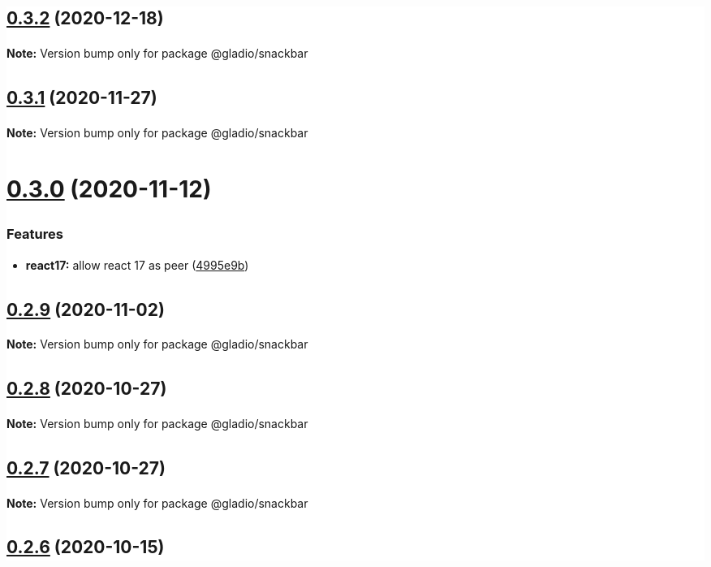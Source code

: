 


## [0.3.2](https://github.com/sembark/gladio/compare/@gladio/snackbar@0.3.1...@gladio/snackbar@0.3.2) (2020-12-18)

**Note:** Version bump only for package @gladio/snackbar





## [0.3.1](https://github.com/sembark/gladio/compare/@gladio/snackbar@0.3.0...@gladio/snackbar@0.3.1) (2020-11-27)

**Note:** Version bump only for package @gladio/snackbar





# [0.3.0](https://github.com/sembark/gladio/compare/@gladio/snackbar@0.2.9...@gladio/snackbar@0.3.0) (2020-11-12)


### Features

* **react17:** allow react 17 as peer ([4995e9b](https://github.com/sembark/gladio/commit/4995e9b))





## [0.2.9](https://github.com/sembark/gladio/compare/@gladio/snackbar@0.2.8...@gladio/snackbar@0.2.9) (2020-11-02)

**Note:** Version bump only for package @gladio/snackbar





## [0.2.8](https://github.com/sembark/gladio/compare/@gladio/snackbar@0.2.7...@gladio/snackbar@0.2.8) (2020-10-27)

**Note:** Version bump only for package @gladio/snackbar





## [0.2.7](https://github.com/sembark/gladio/compare/@gladio/snackbar@0.2.6...@gladio/snackbar@0.2.7) (2020-10-27)

**Note:** Version bump only for package @gladio/snackbar





## [0.2.6](https://github.com/sembark/gladio/compare/@gladio/snackbar@0.2.5...@gladio/snackbar@0.2.6) (2020-10-15)
